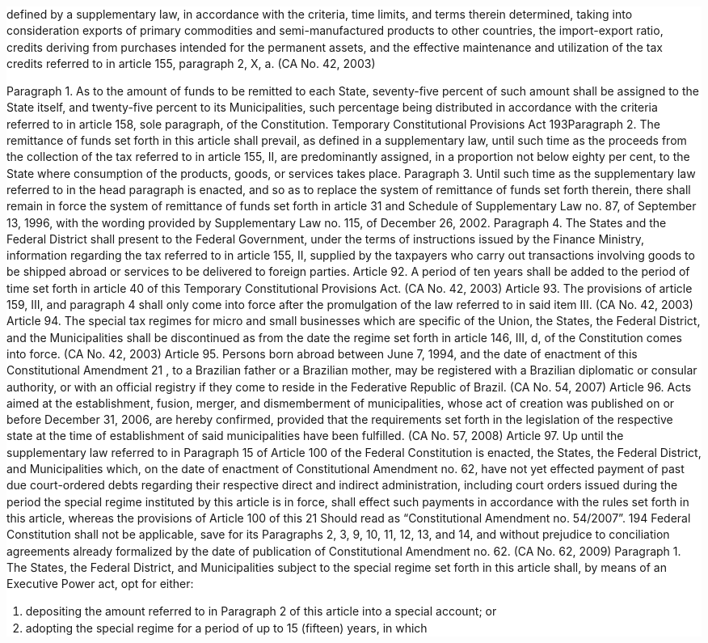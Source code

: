 defined by a supplementary law, in accordance with the criteria, time limits, and terms
therein determined, taking into consideration exports of primary commodities and
semi-manufactured products to other countries, the import-export ratio, credits deriving
from purchases intended for the permanent assets, and the effective maintenance and
utilization of the tax credits referred to in article 155, paragraph 2, X, a. (CA No.
42, 2003)

Paragraph 1. As to the amount of funds to be remitted to each State, seventy-five
percent of such amount shall be assigned to the State itself, and twenty-five percent
to its Municipalities, such percentage being distributed in accordance with the criteria
referred to in article 158, sole paragraph, of the Constitution.
Temporary Constitutional Provisions Act
193Paragraph 2. The remittance of funds set forth in this article shall prevail, as
defined in a supplementary law, until such time as the proceeds from the collection
of the tax referred to in article 155, II, are predominantly assigned, in a proportion
not below eighty per cent, to the State where consumption of the products, goods, or
services takes place.
Paragraph 3. Until such time as the supplementary law referred to in the head
paragraph is enacted, and so as to replace the system of remittance of funds set forth
therein, there shall remain in force the system of remittance of funds set forth in
article 31 and Schedule of Supplementary Law no. 87, of September 13, 1996, with
the wording provided by Supplementary Law no. 115, of December 26, 2002.
Paragraph 4. The States and the Federal District shall present to the Federal
Government, under the terms of instructions issued by the Finance Ministry,
information regarding the tax referred to in article 155, II, supplied by the taxpayers
who carry out transactions involving goods to be shipped abroad or services to be
delivered to foreign parties.
Article 92.  A period of ten years shall be added to the period of time set forth in
article 40 of this Temporary Constitutional Provisions Act. (CA No. 42, 2003)
Article 93.  The provisions of article 159, III, and paragraph 4 shall only come
into force after the promulgation of the law referred to in said item III. (CA No. 42,
2003)
Article 94. The special tax regimes for micro and small businesses which are
specific of the Union, the States, the Federal District, and the Municipalities shall
be discontinued as from the date the regime set forth in article 146, III, d, of the
Constitution comes into force. (CA No. 42, 2003)
Article 95. Persons born abroad between June 7, 1994, and the date of enactment of
this Constitutional Amendment 21 , to a Brazilian father or a Brazilian mother, may be
registered with a Brazilian diplomatic or consular authority, or with an official registry
if they come to reside in the Federative Republic of Brazil. (CA No. 54, 2007)
Article 96. Acts aimed at the establishment, fusion, merger, and dismemberment
of municipalities, whose act of creation was published on or before December 31,
2006, are hereby confirmed, provided that the requirements set forth in the legislation
of the respective state at the time of establishment of said municipalities have been
fulfilled. (CA No. 57, 2008)
Article 97. Up until the supplementary law referred to in Paragraph 15 of Article 100
of the Federal Constitution is enacted, the States, the Federal District, and Municipalities
which, on the date of enactment of Constitutional Amendment no. 62, have not yet
effected payment of past due court-ordered debts regarding their respective direct and
indirect administration, including court orders issued during the period the special
regime instituted by this article is in force, shall effect such payments in accordance
with the rules set forth in this article, whereas the provisions of Article 100 of this
21
Should read as “Constitutional Amendment no. 54/2007”.
194
  Federal Constitution shall not be applicable, save for its Paragraphs 2, 3, 9, 10, 11, 12,
13, and 14, and without prejudice to conciliation agreements already formalized by the
date of publication of Constitutional Amendment no. 62. (CA No. 62, 2009)
Paragraph 1. The States, the Federal District, and Municipalities subject to the
special regime set forth in this article shall, by means of an Executive Power act, opt
for either:
1. depositing the amount referred to in Paragraph 2 of this article into a
special account; or
2.  adopting the special regime for a period of up to 15 (fifteen) years, in which